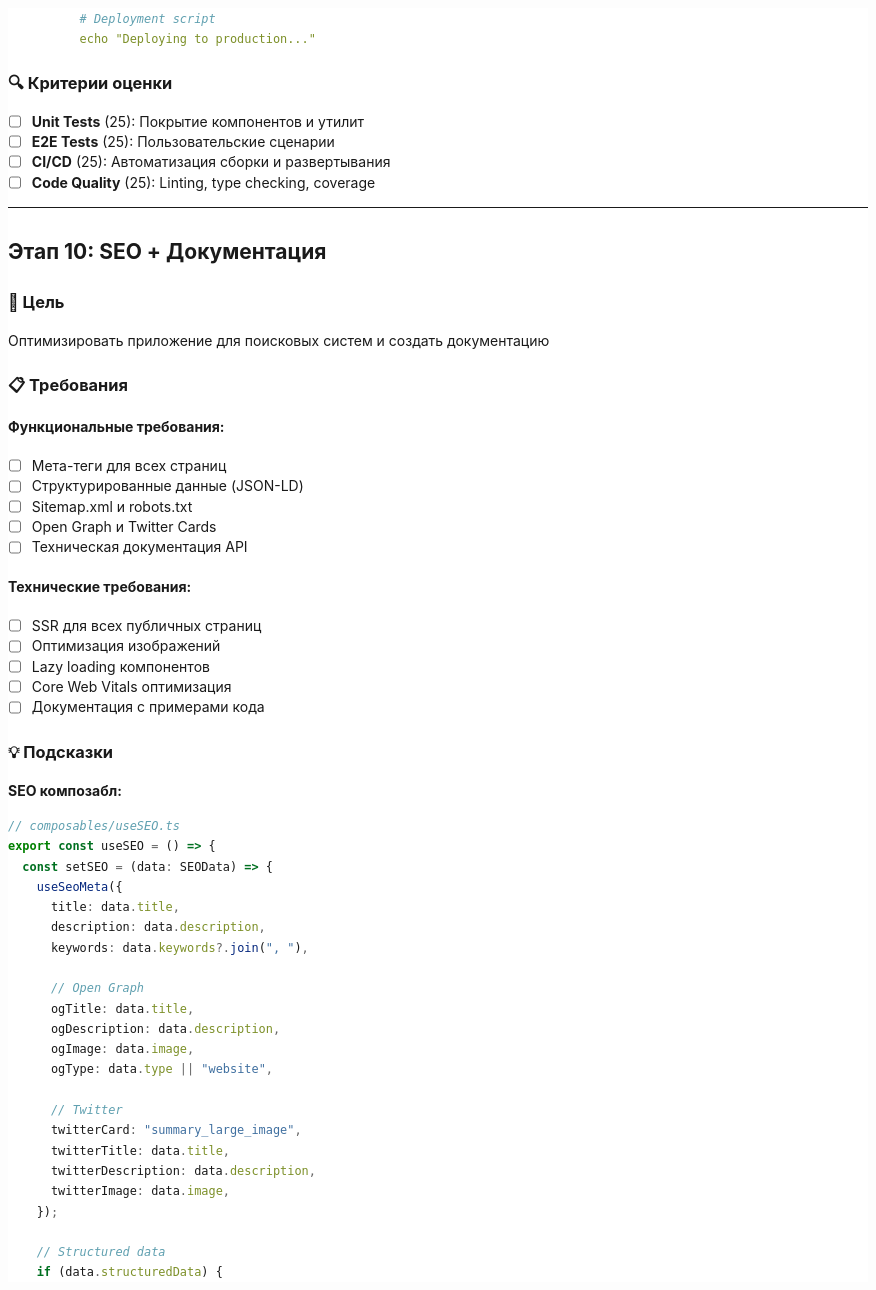 ```yaml
          # Deployment script
          echo "Deploying to production..."
```

### 🔍 Критерии оценки

- [ ] **Unit Tests** (25): Покрытие компонентов и утилит
- [ ] **E2E Tests** (25): Пользовательские сценарии
- [ ] **CI/CD** (25): Автоматизация сборки и развертывания
- [ ] **Code Quality** (25): Linting, type checking, coverage

---

## Этап 10: SEO + Документация

### 🎯 Цель

Оптимизировать приложение для поисковых систем и создать документацию

### 📋 Требования

#### Функциональные требования:

- [ ] Мета-теги для всех страниц
- [ ] Структурированные данные (JSON-LD)
- [ ] Sitemap.xml и robots.txt
- [ ] Open Graph и Twitter Cards
- [ ] Техническая документация API

#### Технические требования:

- [ ] SSR для всех публичных страниц
- [ ] Оптимизация изображений
- [ ] Lazy loading компонентов
- [ ] Core Web Vitals оптимизация
- [ ] Документация с примерами кода

### 💡 Подсказки

**SEO композабл:**

```typescript
// composables/useSEO.ts
export const useSEO = () => {
  const setSEO = (data: SEOData) => {
    useSeoMeta({
      title: data.title,
      description: data.description,
      keywords: data.keywords?.join(", "),

      // Open Graph
      ogTitle: data.title,
      ogDescription: data.description,
      ogImage: data.image,
      ogType: data.type || "website",

      // Twitter
      twitterCard: "summary_large_image",
      twitterTitle: data.title,
      twitterDescription: data.description,
      twitterImage: data.image,
    });

    // Structured data
    if (data.structuredData) {
```